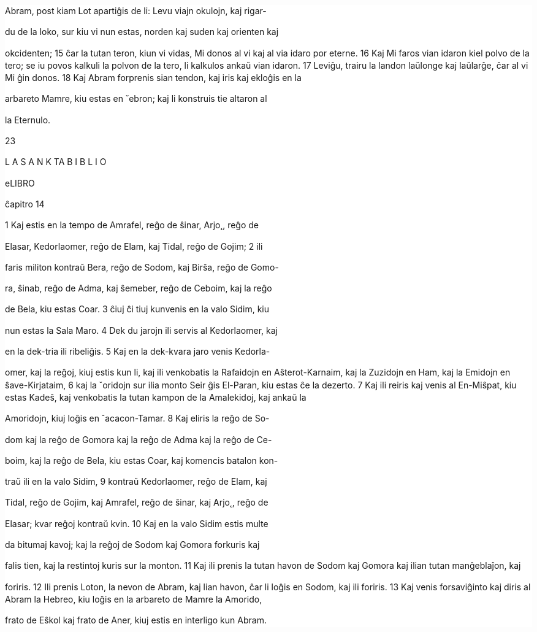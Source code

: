 Abram, post kiam Lot apartiĝis de li: Levu viajn okulojn, kaj rigar-

du de la loko, sur kiu vi nun estas, norden kaj suden kaj orienten kaj

okcidenten; 15 ĉar la tutan teron, kiun vi vidas, Mi donos al vi kaj al via idaro por eterne. 16 Kaj Mi faros vian idaron kiel polvo de la tero; se iu povos kalkuli la polvon de la tero, li kalkulos ankaŭ vian idaron. 17 Leviĝu, trairu la landon laŭlonge kaj laŭlarĝe, ĉar al vi Mi ĝin donos. 18 Kaj Abram forprenis sian tendon, kaj iris kaj ekloĝis en la

arbareto Mamre, kiu estas en ˘ebron; kaj li konstruis tie altaron al

la Eternulo. 

23

L A S A N K TA B I B L I O

eLIBRO

ĉapitro 14

1 Kaj estis en la tempo de Amrafel, reĝo de ŝinar, Arjo˛, reĝo de

Elasar, Kedorlaomer, reĝo de Elam, kaj Tidal, reĝo de Gojim; 2 ili

faris militon kontraŭ Bera, reĝo de Sodom, kaj Birŝa, reĝo de Gomo-

ra, ŝinab, reĝo de Adma, kaj ŝemeber, reĝo de Ceboim, kaj la reĝo

de Bela, kiu estas Coar. 3 ĉiuj ĉi tiuj kunvenis en la valo Sidim, kiu

nun estas la Sala Maro. 4 Dek du jarojn ili servis al Kedorlaomer, kaj

en la dek-tria ili ribeliĝis. 5 Kaj en la dek-kvara jaro venis Kedorla-

omer, kaj la reĝoj, kiuj estis kun li, kaj ili venkobatis la Rafaidojn en Aŝterot-Karnaim, kaj la Zuzidojn en Ham, kaj la Emidojn en ŝave-Kirjataim, 6 kaj la ˘oridojn sur ilia monto Seir ĝis El-Paran, kiu estas ĉe la dezerto. 7 Kaj ili reiris kaj venis al En-Miŝpat, kiu estas Kadeŝ, kaj venkobatis la tutan kampon de la Amalekidoj, kaj ankaŭ la

Amoridojn, kiuj loĝis en ˘acacon-Tamar. 8 Kaj eliris la reĝo de So-

dom kaj la reĝo de Gomora kaj la reĝo de Adma kaj la reĝo de Ce-

boim, kaj la reĝo de Bela, kiu estas Coar, kaj komencis batalon kon-

traŭ ili en la valo Sidim, 9 kontraŭ Kedorlaomer, reĝo de Elam, kaj

Tidal, reĝo de Gojim, kaj Amrafel, reĝo de ŝinar, kaj Arjo˛, reĝo de

Elasar; kvar reĝoj kontraŭ kvin. 10 Kaj en la valo Sidim estis multe

da bitumaj kavoj; kaj la reĝoj de Sodom kaj Gomora forkuris kaj

falis tien, kaj la restintoj kuris sur la monton. 11 Kaj ili prenis la tutan havon de Sodom kaj Gomora kaj ilian tutan manĝeblaĵon, kaj

foriris. 12 Ili prenis Loton, la nevon de Abram, kaj lian havon, ĉar li loĝis en Sodom, kaj ili foriris. 13 Kaj venis forsaviĝinto kaj diris al Abram la Hebreo, kiu loĝis en la arbareto de Mamre la Amorido, 

frato de Eŝkol kaj frato de Aner, kiuj estis en interligo kun Abram. 
